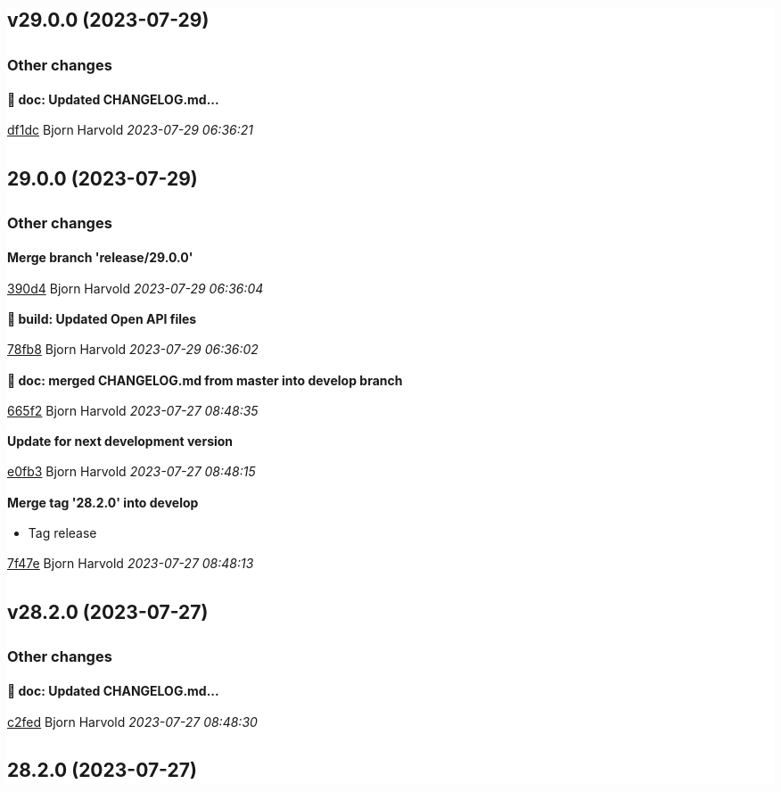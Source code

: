 ## v29.0.0 (2023-07-29)

### Other changes

**:memo: doc: Updated CHANGELOG.md...**


[df1dc](https://github.com/wink-travel/wink-sdk-java/commit/df1dcc6c19bd228) Bjorn Harvold *2023-07-29 06:36:21*


## 29.0.0 (2023-07-29)

### Other changes

**Merge branch 'release/29.0.0'**


[390d4](https://github.com/wink-travel/wink-sdk-java/commit/390d479d6002c66) Bjorn Harvold *2023-07-29 06:36:04*

**:bookmark: build: Updated Open API files**


[78fb8](https://github.com/wink-travel/wink-sdk-java/commit/78fb8f588fc4719) Bjorn Harvold *2023-07-29 06:36:02*

**:twisted_rightwards_arrows: doc: merged CHANGELOG.md from master into develop branch**


[665f2](https://github.com/wink-travel/wink-sdk-java/commit/665f225f1ebe101) Bjorn Harvold *2023-07-27 08:48:35*

**Update for next development version**


[e0fb3](https://github.com/wink-travel/wink-sdk-java/commit/e0fb3726e3076db) Bjorn Harvold *2023-07-27 08:48:15*

**Merge tag '28.2.0' into develop**

* Tag release 

[7f47e](https://github.com/wink-travel/wink-sdk-java/commit/7f47e552317302c) Bjorn Harvold *2023-07-27 08:48:13*


## v28.2.0 (2023-07-27)

### Other changes

**:memo: doc: Updated CHANGELOG.md...**


[c2fed](https://github.com/wink-travel/wink-sdk-java/commit/c2fede1570e226e) Bjorn Harvold *2023-07-27 08:48:30*


## 28.2.0 (2023-07-27)
